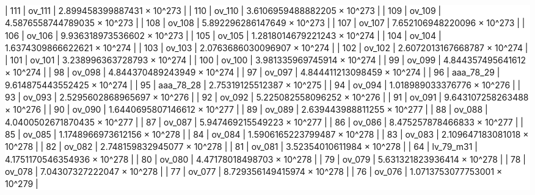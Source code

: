 | 111 | ov_111 | 2.899458399887431 × 10^273 |
| 110 | ov_110 | 3.6106959488882205 × 10^273 |
| 109 | ov_109 | 4.5876558744789035 × 10^273 |
| 108 | ov_108 | 5.892296286147649 × 10^273 |
| 107 | ov_107 | 7.652106948220096 × 10^273 |
| 106 | ov_106 | 9.936318973536602 × 10^273 |
| 105 | ov_105 | 1.2818014679221243 × 10^274 |
| 104 | ov_104 | 1.6374309866622621 × 10^274 |
| 103 | ov_103 | 2.0763686030096907 × 10^274 |
| 102 | ov_102 | 2.6072013167668787 × 10^274 |
| 101 | ov_101 | 3.238996363728793 × 10^274 |
| 100 | ov_100 | 3.981335969745914 × 10^274 |
| 99 | ov_099 | 4.844357495641612 × 10^274 |
| 98 | ov_098 | 4.844370489243949 × 10^274 |
| 97 | ov_097 | 4.844411213098459 × 10^274 |
| 96 | aaa_78_29 | 9.614875443552425 × 10^274 |
| 95 | aaa_78_28 | 2.75319125512387 × 10^275 |
| 94 | ov_094 | 1.018989033376776 × 10^276 |
| 93 | ov_093 | 2.5295602868965697 × 10^276 |
| 92 | ov_092 | 5.225082558096252 × 10^276 |
| 91 | ov_091 | 9.643107258263488 × 10^276 |
| 90 | ov_090 | 1.6440695807146612 × 10^277 |
| 89 | ov_089 | 2.639443988811255 × 10^277 |
| 88 | ov_088 | 4.0400502671870435 × 10^277 |
| 87 | ov_087 | 5.947469215549223 × 10^277 |
| 86 | ov_086 | 8.475257878466833 × 10^277 |
| 85 | ov_085 | 1.1748966973612156 × 10^278 |
| 84 | ov_084 | 1.5906165223799487 × 10^278 |
| 83 | ov_083 | 2.109647183081018 × 10^278 |
| 82 | ov_082 | 2.748159832945077 × 10^278 |
| 81 | ov_081 | 3.52354010611984 × 10^278 |
| 64 | lv_79_m31 | 4.1751170546354936 × 10^278 |
| 80 | ov_080 | 4.47178018498703 × 10^278 |
| 79 | ov_079 | 5.631321823936414 × 10^278 |
| 78 | ov_078 | 7.04307327222047 × 10^278 |
| 77 | ov_077 | 8.729356149415974 × 10^278 |
| 76 | ov_076 | 1.0713753077753001 × 10^279 |
